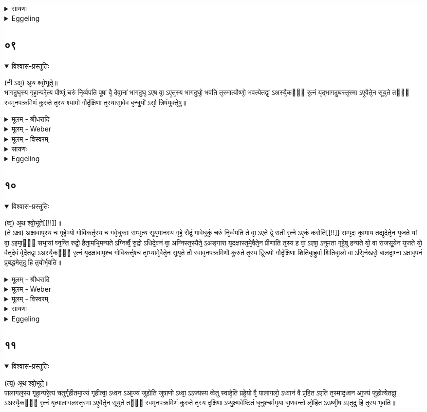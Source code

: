 <details><summary>सायणः</summary></details>

<details><summary>Eggeling</summary></details>


## ०९


<details open><summary>विश्वास-प्रस्तुतिः</summary>

(नी ऽअ᳘) अ᳘थ श्वो᳘भूते᳘॥  
भागदुघ᳘स्य गृहा᳘न्परे᳘त्य पौष्णं᳘ चरुं नि᳘र्व्वपति पूषा वै᳘ देवा᳘नां भागदुघ᳘ ऽएष वा᳘ ऽए᳘त᳘स्य भागदुघो᳘ भवति त᳘स्मात्पौष्णो᳘ भवत्येतद्वा᳘ ऽअस्यै᳘कᳫँ᳭ र᳘त्नं य᳘द्भागदुघस्त᳘स्मा ऽए᳘वैते᳘न सूय᳘ते तᳫँ᳭ स्वम᳘नपक्रमिणं कुरुते त᳘स्य श्यामो गौर्द᳘क्षिणा त᳘स्यासा᳘वेव ब᳘न्धु᳘र्यो ऽसौ᳘ त्रिषंयुक्ते᳘षु॥
</details>

<details><summary>मूलम् - श्रीधरादि</summary></details>

<details><summary>मूलम् - Weber</summary></details>

<details><summary>मूलम् - विस्वरम्</summary></details>

<details><summary>सायणः</summary></details>

<details><summary>Eggeling</summary></details>


## १०


<details open><summary>विश्वास-प्रस्तुतिः</summary>

(ष्व᳘) अ᳘थ श्वो᳘भूते[[!!]]॥  
(ते ऽक्षा) अक्षावाप᳘स्य च गृहे᳘भ्यो गोविकर्त᳘स्य च गवे᳘धुकाः सम्भृ᳘त्य सूय᳘मानस्य गृहे᳘ रौद्रं᳘ गावेधुकं᳘ चरुं नि᳘र्व्वपति ते वा᳘ ऽएते द्वे᳘ सती र᳘त्ने ऽए᳘कं करोति[[!!]] सम्प᳘दः का᳘माय तद्य᳘देते᳘न य᳘जते यां वा᳘ ऽइमा᳘ᳫँ᳘ सभा᳘यां घ्न᳘न्ति रुद्रो᳘ हैता᳘मभि᳘मन्यते ऽग्निर्व्वै᳘ रु᳘द्रो ऽधिदे᳘वनं वा᳘ अग्निस्त᳘स्यैते᳘ ऽअङ्गारा य᳘दक्षास्त᳘मे᳘वैते᳘न प्रीणाति त᳘स्य ह वा᳘ ऽएषा᳘ ऽनुमता गृहे᳘षु हन्यते यो᳘ वा राजसू᳘येन य᳘जते यो᳘ वैत᳘देवं वे᳘दैतद्वा᳘ ऽअस्यै᳘कᳫँ᳭ र᳘त्नं य᳘दक्षावाप᳘श्च गोविकर्त्त᳘श्च ता᳘भ्यामे᳘वैते᳘न सूय᳘ते तौ स्वाव᳘नपक्रमिणौ कुरुते त᳘स्य द्वि᳘रूपो गौर्द᳘क्षिणा शितिबा᳘हुर्वा शितिबा᳘लो वा ऽसि᳘र्नखरो᳘ बालदा᳘म्ना ऽक्षाव᳘पनं प्र᳘बद्धमेत᳘दु हि त᳘योर्भ᳘वति॥
</details>

<details><summary>मूलम् - श्रीधरादि</summary></details>

<details><summary>मूलम् - Weber</summary></details>

<details><summary>मूलम् - विस्वरम्</summary></details>

<details><summary>सायणः</summary></details>

<details><summary>Eggeling</summary></details>


## ११


<details open><summary>विश्वास-प्रस्तुतिः</summary>

(त्य᳘) अ᳘थ श्वो᳘भूते᳘॥  
पालागल᳘स्य गृहा᳘न्परे᳘त्य चतुर्गृहीतमा᳘ज्यं गृहीत्वा᳘ ऽध्वन ऽआ᳘ज्यं जुहोति जुषाणो ऽध्वा᳘ ऽऽज्यस्य व्वेतु स्वाहे᳘ति प्रहे᳘यो वै᳘ पालागलो᳘ ऽध्वानं वै प्र᳘हित ऽएति त᳘स्माद᳘ध्वन आ᳘ज्यं जुहोत्येतद्वा᳘ ऽअस्यै᳘कᳫँ᳭ र᳘त्नं य᳘त्पालागलस्त᳘स्मा ऽए᳘वैते᳘न सूय᳘ते तᳫँ᳭ स्वम᳘नपक्रमिणं कुरुते त᳘स्य द᳘क्षिणा ऽप्यु᳘क्ष्णवेष्टितं ध᳘नुश्चर्मम᳘या बा᳘णवन्तो लो᳘हित ऽउष्णी᳘ष ऽएत᳘दु हि त᳘स्य भ᳘वति॥
</details>
